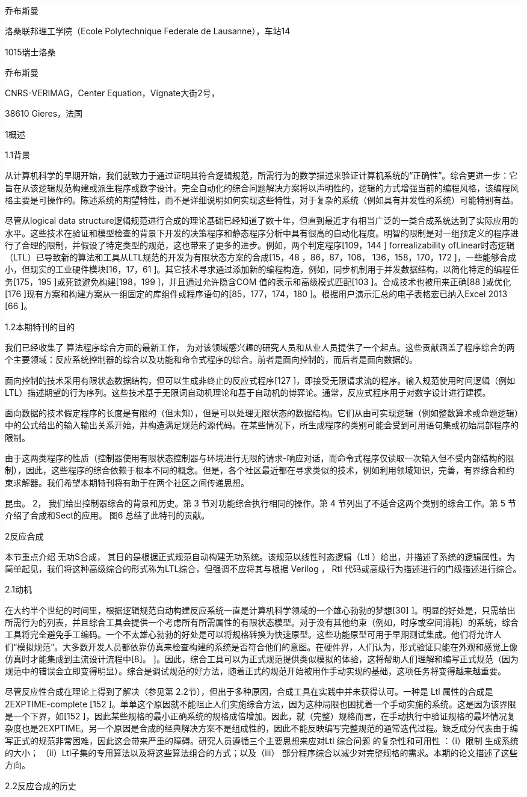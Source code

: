 乔布斯曼

洛桑联邦理工学院（Ecole Polytechnique Federale de Lausanne），车站14

1015瑞士洛桑

乔布斯曼

CNRS-VERIMAG，Center Equation，Vignate大街2号，

38610 Gieres，法国

1概述

1.1背景

从计算机科学的早期开始，我们就致力于通过证明其符合逻辑规范，所需行为的数学描述来验证计算机系统的“正确性”。综合更进一步：它旨在从该逻辑规范构建或派生程序或数字设计。完全自动化的综合问题解决方案将以声明性的，逻辑的方式增强当前的编程风格，该编程风格主要是可操作的。陈述系统的期望特性，而不是详细说明如何实现这些特性，对于复杂的系统（例如具有并发性的系统）可能特别有益。

尽管从logical data structure逻辑规范进行合成的理论基础已经知道了数十年，但直到最近才有相当广泛的一类合成系统达到了实际应用的水平。这些技术在验证和模型检查的背景下开发的决策程序和静态程序分析中具有很高的自动化程度。明智的限制是对一组预定义的程序进行了合理的限制，并假设了特定类型的规范，这也带来了更多的进步。例如，两个判定程序[109，144 ] forrealizability ofLinear时态逻辑（LTL）已导致新的算法和工具从LTL规范的开发为有限状态方案的合成[15，48  ，86，87，106，  136，158，170，172 ]，一些能够合成小，但现实的工业硬件模块[16，17，61 ]。其它技术寻求通过添加新的编程构造，例如，同步机制用于并发数据结构，以简化特定的编程任务[175，195 ]或死锁避免构建[198，199 ]，并且通过允许隐含COM   值的表示和高级模式匹配[103 ]。合成技术也被用来正确[88 ]或优化[176 ]现有方案和构建方案从一组固定的库组件或程序语句的[85，177，174，180 ]。根据用户演示汇总的电子表格宏已纳入Excel 2013 [66 ]。     

1.2本期特刊的目的

我们已经收集了 算法程序综合方面的最新工作， 为对该领域感兴趣的研究人员和从业人员提供了一个起点。这些贡献涵盖了程序综合的两个主要领域：反应系统控制器的综合以及功能和命令式程序的综合。前者是面向控制的，而后者是面向数据的。

面向控制的技术采用有限状态数据结构，但可以生成非终止的反应式程序[127 ]，即接受无限请求流的程序。输入规范使用时间逻辑（例如LTL）描述期望的行为序列。这些技术基于无限词自动机理论和基于自动机的博弈论。通常，反应式程序用于对数字设计进行建模。 

面向数据的技术假定程序的长度是有限的（但未知），但是可以处理无限状态的数据结构。它们从由可实现逻辑（例如整数算术或命题逻辑）中的公式给出的输入输出关系开始，并构造满足规范的源代码。在某些情况下，所生成程序的类别可能会受到可用语句集或初始局部程序的限制。

由于这两类程序的性质（控制器使用有限状态控制器与环境进行无限的请求-响应对话，而命令式程序仅读取一次输入但不受内部结构的限制），因此，这些程序的综合依赖于根本不同的概念。但是，各个社区最近都在寻求类似的技术，例如利用领域知识，完善，有界综合和约束求解器。我们希望本期特刊将有助于在两个社区之间传递思想。

昆虫。 2， 我们给出控制器综合的背景和历史。第 3 节对功能综合执行相同的操作。第 4 节列出了不适合这两个类别的综合工作。第 5 节介绍了合成和Sect的应用。 图6 总结了此特刊的贡献。

2反应合成

本节重点介绍 无功S合成， 其目的是根据正式规范自动构建无功系统。该规范以线性时态逻辑（Ltl ）给出，并描述了系统的逻辑属性。为简单起见，我们将这种高级综合的形式称为LTL综合，但强调不应将其与根据 Verilog ，  Rtl 代码或高级行为描述进行的门级描述进行综合。

2.1动机

在大约半个世纪的时间里，根据逻辑规范自动构建反应系统一直是计算机科学领域的一个雄心勃勃的梦想[30] ]。明显的好处是，只需给出所需行为的列表，并且综合工具会提供一个考虑所有所需属性的有限状态模型。对于没有其他约束（例如，时序或空间消耗）的系统，综合工具将完全避免手工编码。一个不太雄心勃勃的好处是可以将规格转换为快速原型。这些功能原型可用于早期测试集成。他们将允许人们“模拟规范”。大多数开发人员都依靠仿真来检查构建的系统是否符合他们的意图。在硬件界，人们认为，形式验证只能在外观和感觉上像仿真时才能集成到主流设计流程中[8]。 ]。因此，综合工具可以为正式规范提供类似模拟的体验，这将帮助人们理解和编写正式规范（因为规范中的错误会立即变得明显）。综合是调试规范的好方法，随着正式的规范开始被用作手动实现的基础，这项任务将变得越来越重要。

尽管反应性合成在理论上得到了解决（参见第 2.2节），但出于多种原因，合成工具在实践中并未获得认可。一种是 Ltl 属性的合成是2EXPTIME-complete [152 ]。单单这个原因就不能阻止人们实施综合方法，因为这种局限也困扰着一个手动实施的系统。这是因为该界限是一个下界，如[152  ]，因此某些规格的最小正确系统的规格成倍增加。因此，就（完整）规格而言，在手动执行中验证规格的最坏情况复杂度也是2EXPTIME。另一个原因是合成的经典解决方案不是组成性的，因此不能反映编写完整规范的通常迭代过程。缺乏成分代表由于编写正式的规范非常困难，因此这会带来严重的障碍。研究人员遵循三个主要思想来应对Ltl 综合问题 的复杂性和可用性 ：（i）限制 生成系统的大小； （ii）Ltl子集的专用算法以及将这些算法组合的方式；以及（iii） 部分程序综合以减少对完整规格的需求。本期的论文描述了这些方向。       

2.2反应合成的历史
